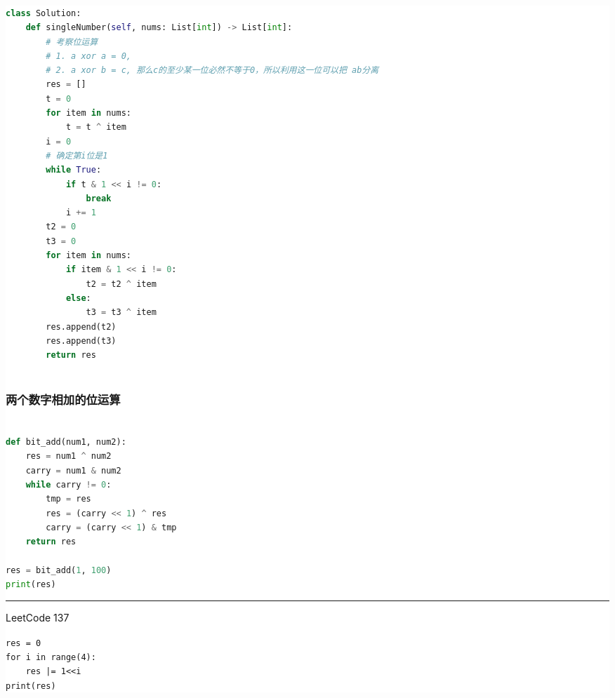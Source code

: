 ```python
class Solution:
    def singleNumber(self, nums: List[int]) -> List[int]:
        # 考察位运算 
        # 1. a xor a = 0, 
        # 2. a xor b = c, 那么c的至少某一位必然不等于0，所以利用这一位可以把 ab分离
        res = []
        t = 0
        for item in nums:
            t = t ^ item
        i = 0 
        # 确定第i位是1
        while True:
            if t & 1 << i != 0:
                break
            i += 1
        t2 = 0
        t3 = 0
        for item in nums:
            if item & 1 << i != 0:
                t2 = t2 ^ item
            else:
                t3 = t3 ^ item        
        res.append(t2)
        res.append(t3)
        return res
    
```



### 两个数字相加的位运算

```python

def bit_add(num1, num2):
    res = num1 ^ num2
    carry = num1 & num2
    while carry != 0:
        tmp = res
        res = (carry << 1) ^ res
        carry = (carry << 1) & tmp
    return res

res = bit_add(1, 100)
print(res)
```

****

LeetCode 137

```
res = 0
for i in range(4):
    res |= 1<<i
print(res)
```
